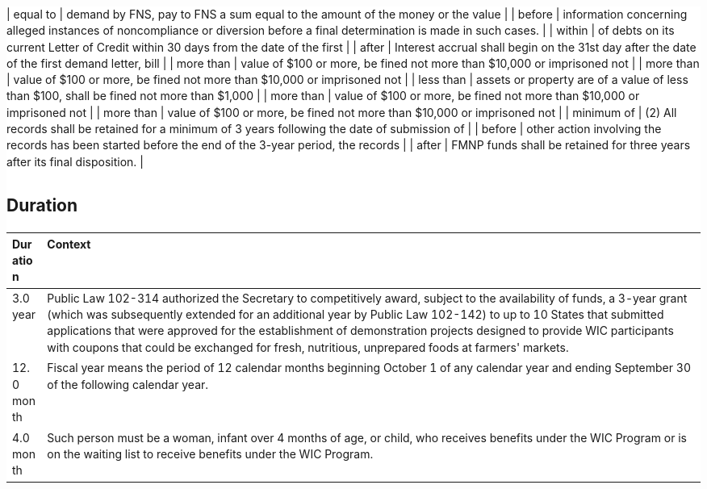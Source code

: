 | equal to      | demand by FNS, pay to FNS a sum equal to the amount of the money or the value                                                     |
| before        | information concerning alleged instances of noncompliance or diversion before  a final determination is made in such cases.       |
| within        | of debts on its current Letter of Credit within 30 days from the date of the first                                                |
| after         | Interest accrual shall begin on the 31st day  after the date of the first demand letter, bill                                     |
| more than     | value of $100 or more, be fined not more than  $10,000 or imprisoned not                                                          |
| more than     | value of $100 or more, be fined not more than  $10,000 or imprisoned not                                                          |
| less than     | assets or property are of a value of less than $100, shall be fined not more than $1,000                                          |
| more than     | value of $100 or more, be fined not more than  $10,000 or imprisoned not                                                          |
| more than     | value of $100 or more, be fined not more than  $10,000 or imprisoned not                                                          |
| minimum of    | (2) All records shall be retained for a  minimum of 3 years following the date of submission of                                   |
| before        | other action involving the records has been started before the end of the 3-year period, the records                              |
| after         | FMNP funds shall be retained for three years after  its final disposition.                                                        |


## Duration

| Duration   | Context                                                                                                                                                                                                                                                                                                                                                                                                                                                                                                                                                                                                                                                                                                                                                                                                                                        |
|:-----------|:-----------------------------------------------------------------------------------------------------------------------------------------------------------------------------------------------------------------------------------------------------------------------------------------------------------------------------------------------------------------------------------------------------------------------------------------------------------------------------------------------------------------------------------------------------------------------------------------------------------------------------------------------------------------------------------------------------------------------------------------------------------------------------------------------------------------------------------------------|
| 3.0 year   | Public Law 102-314 authorized the Secretary to competitively award, subject to the availability of funds, a 3-year grant (which was subsequently extended for an additional year by Public Law 102-142) to up to 10 States that submitted applications that were approved for the establishment of demonstration projects designed to provide WIC participants with coupons that could be exchanged for fresh, nutritious, unprepared foods at farmers' markets.                                                                                                                                                                                                                                                                                                                                                                               |
| 12.0 month | Fiscal year means the period of 12 calendar months beginning October 1 of any calendar year and ending September 30 of the following calendar year.                                                                                                                                                                                                                                                                                                                                                                                                                                                                                                                                                                                                                                                                                            |
| 4.0 month  | Such person must be a woman, infant over 4 months of age, or child, who receives benefits under the WIC Program or is on the waiting list to receive benefits under the WIC Program.                                                                                                                                                                                                                                                                                                                                                                                                                                                                                                                                                                                                                                                           |